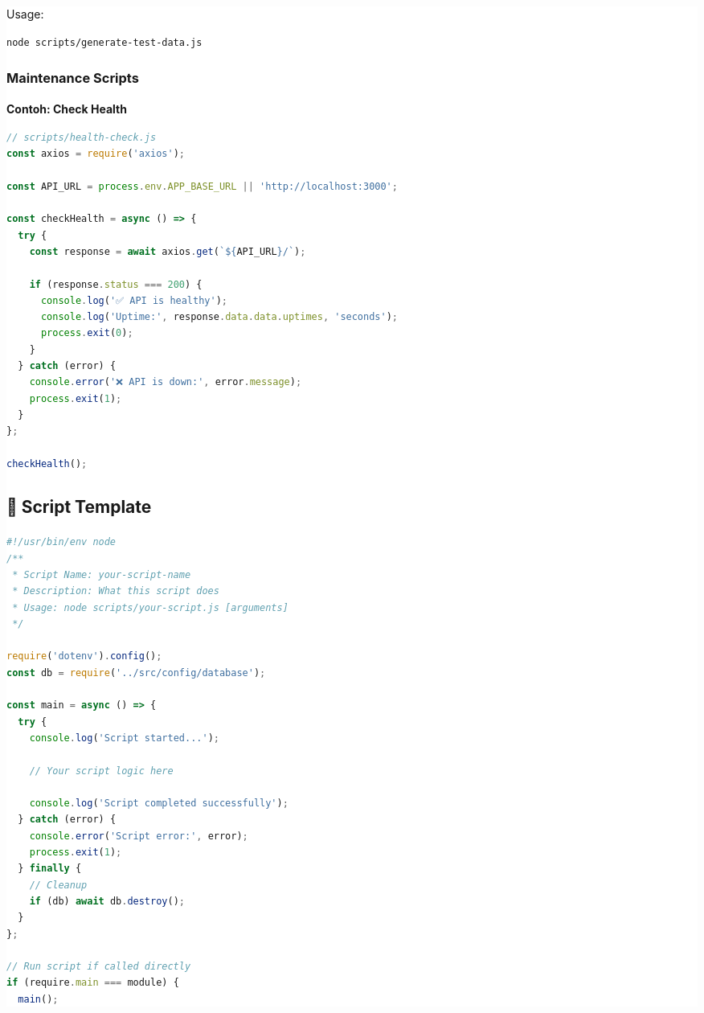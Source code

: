 Usage:
```bash
node scripts/generate-test-data.js
```

### Maintenance Scripts

**Contoh: Check Health**

```javascript
// scripts/health-check.js
const axios = require('axios');

const API_URL = process.env.APP_BASE_URL || 'http://localhost:3000';

const checkHealth = async () => {
  try {
    const response = await axios.get(`${API_URL}/`);
    
    if (response.status === 200) {
      console.log('✅ API is healthy');
      console.log('Uptime:', response.data.data.uptimes, 'seconds');
      process.exit(0);
    }
  } catch (error) {
    console.error('❌ API is down:', error.message);
    process.exit(1);
  }
};

checkHealth();
```

## 📝 Script Template

```javascript
#!/usr/bin/env node
/**
 * Script Name: your-script-name
 * Description: What this script does
 * Usage: node scripts/your-script.js [arguments]
 */

require('dotenv').config();
const db = require('../src/config/database');

const main = async () => {
  try {
    console.log('Script started...');
    
    // Your script logic here
    
    console.log('Script completed successfully');
  } catch (error) {
    console.error('Script error:', error);
    process.exit(1);
  } finally {
    // Cleanup
    if (db) await db.destroy();
  }
};

// Run script if called directly
if (require.main === module) {
  main();
```